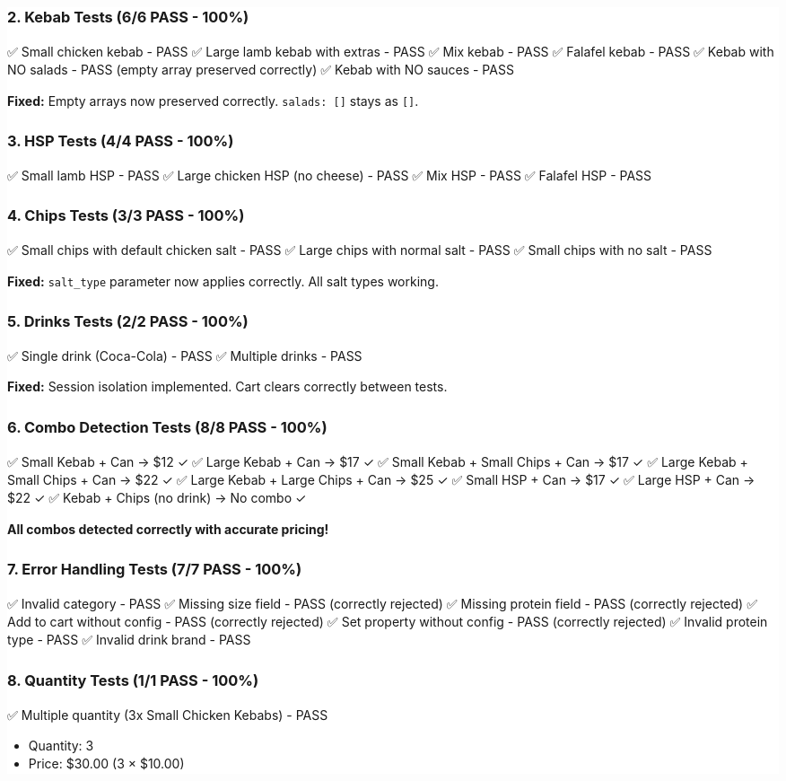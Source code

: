 ### 2. Kebab Tests (6/6 PASS - 100%)
✅ Small chicken kebab - PASS
✅ Large lamb kebab with extras - PASS
✅ Mix kebab - PASS
✅ Falafel kebab - PASS
✅ Kebab with NO salads - PASS (empty array preserved correctly)
✅ Kebab with NO sauces - PASS

**Fixed:** Empty arrays now preserved correctly. `salads: []` stays as `[]`.

### 3. HSP Tests (4/4 PASS - 100%)
✅ Small lamb HSP - PASS
✅ Large chicken HSP (no cheese) - PASS
✅ Mix HSP - PASS
✅ Falafel HSP - PASS

### 4. Chips Tests (3/3 PASS - 100%)
✅ Small chips with default chicken salt - PASS
✅ Large chips with normal salt - PASS
✅ Small chips with no salt - PASS

**Fixed:** `salt_type` parameter now applies correctly. All salt types working.

### 5. Drinks Tests (2/2 PASS - 100%)
✅ Single drink (Coca-Cola) - PASS
✅ Multiple drinks - PASS

**Fixed:** Session isolation implemented. Cart clears correctly between tests.

### 6. Combo Detection Tests (8/8 PASS - 100%)
✅ Small Kebab + Can → $12 ✓
✅ Large Kebab + Can → $17 ✓
✅ Small Kebab + Small Chips + Can → $17 ✓
✅ Large Kebab + Small Chips + Can → $22 ✓
✅ Large Kebab + Large Chips + Can → $25 ✓
✅ Small HSP + Can → $17 ✓
✅ Large HSP + Can → $22 ✓
✅ Kebab + Chips (no drink) → No combo ✓

**All combos detected correctly with accurate pricing!**

### 7. Error Handling Tests (7/7 PASS - 100%)
✅ Invalid category - PASS
✅ Missing size field - PASS (correctly rejected)
✅ Missing protein field - PASS (correctly rejected)
✅ Add to cart without config - PASS (correctly rejected)
✅ Set property without config - PASS (correctly rejected)
✅ Invalid protein type - PASS
✅ Invalid drink brand - PASS

### 8. Quantity Tests (1/1 PASS - 100%)
✅ Multiple quantity (3x Small Chicken Kebabs) - PASS
- Quantity: 3
- Price: $30.00 (3 × $10.00)

